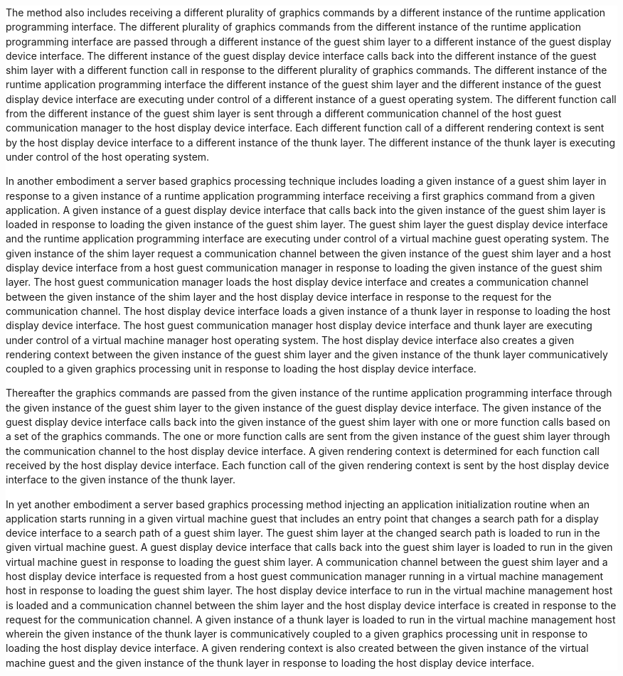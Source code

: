 The method also includes receiving a different plurality of graphics commands by a different instance of the runtime application programming interface. The different plurality of graphics commands from the different instance of the runtime application programming interface are passed through a different instance of the guest shim layer to a different instance of the guest display device interface. The different instance of the guest display device interface calls back into the different instance of the guest shim layer with a different function call in response to the different plurality of graphics commands. The different instance of the runtime application programming interface the different instance of the guest shim layer and the different instance of the guest display device interface are executing under control of a different instance of a guest operating system. The different function call from the different instance of the guest shim layer is sent through a different communication channel of the host guest communication manager to the host display device interface. Each different function call of a different rendering context is sent by the host display device interface to a different instance of the thunk layer. The different instance of the thunk layer is executing under control of the host operating system.

In another embodiment a server based graphics processing technique includes loading a given instance of a guest shim layer in response to a given instance of a runtime application programming interface receiving a first graphics command from a given application. A given instance of a guest display device interface that calls back into the given instance of the guest shim layer is loaded in response to loading the given instance of the guest shim layer. The guest shim layer the guest display device interface and the runtime application programming interface are executing under control of a virtual machine guest operating system. The given instance of the shim layer request a communication channel between the given instance of the guest shim layer and a host display device interface from a host guest communication manager in response to loading the given instance of the guest shim layer. The host guest communication manager loads the host display device interface and creates a communication channel between the given instance of the shim layer and the host display device interface in response to the request for the communication channel. The host display device interface loads a given instance of a thunk layer in response to loading the host display device interface. The host guest communication manager host display device interface and thunk layer are executing under control of a virtual machine manager host operating system. The host display device interface also creates a given rendering context between the given instance of the guest shim layer and the given instance of the thunk layer communicatively coupled to a given graphics processing unit in response to loading the host display device interface.

Thereafter the graphics commands are passed from the given instance of the runtime application programming interface through the given instance of the guest shim layer to the given instance of the guest display device interface. The given instance of the guest display device interface calls back into the given instance of the guest shim layer with one or more function calls based on a set of the graphics commands. The one or more function calls are sent from the given instance of the guest shim layer through the communication channel to the host display device interface. A given rendering context is determined for each function call received by the host display device interface. Each function call of the given rendering context is sent by the host display device interface to the given instance of the thunk layer.

In yet another embodiment a server based graphics processing method injecting an application initialization routine when an application starts running in a given virtual machine guest that includes an entry point that changes a search path for a display device interface to a search path of a guest shim layer. The guest shim layer at the changed search path is loaded to run in the given virtual machine guest. A guest display device interface that calls back into the guest shim layer is loaded to run in the given virtual machine guest in response to loading the guest shim layer. A communication channel between the guest shim layer and a host display device interface is requested from a host guest communication manager running in a virtual machine management host in response to loading the guest shim layer. The host display device interface to run in the virtual machine management host is loaded and a communication channel between the shim layer and the host display device interface is created in response to the request for the communication channel. A given instance of a thunk layer is loaded to run in the virtual machine management host wherein the given instance of the thunk layer is communicatively coupled to a given graphics processing unit in response to loading the host display device interface. A given rendering context is also created between the given instance of the virtual machine guest and the given instance of the thunk layer in response to loading the host display device interface.
